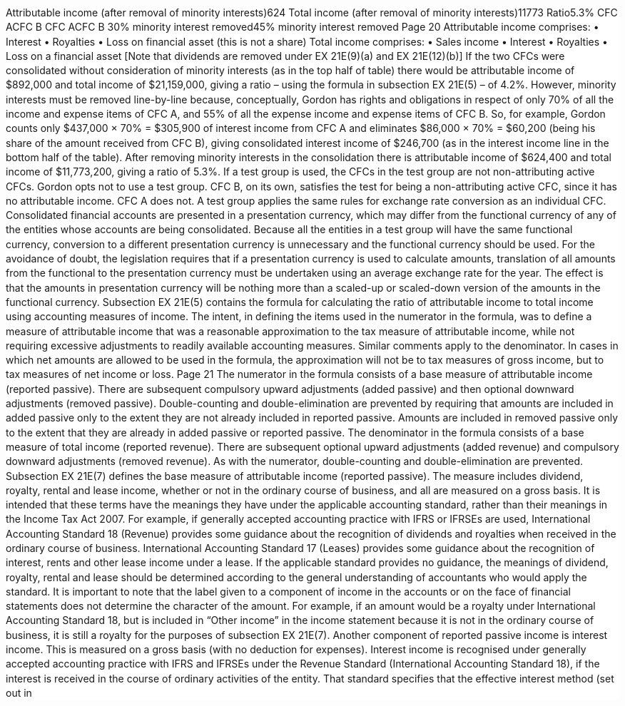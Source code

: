 Attributable income (after removal of minority interests)624 Total income (after removal of minority interests)11773 Ratio5.3% CFC ACFC B CFC ACFC B 30% minority interest removed45% minority interest removed Page 20 Attributable income comprises: • Interest • Royalties • Loss on financial asset (this is not a share) Total income comprises: • Sales income • Interest • Royalties • Loss on a financial asset \[Note that dividends are removed under EX 21E(9)(a) and EX 21E(12)(b)\] If the two CFCs were consolidated without consideration of minority interests (as in the top half of table) there would be attributable income of $892,000 and total income of $21,159,000, giving a ratio – using the formula in subsection EX 21E(5) – of 4.2%. However, minority interests must be removed line-by-line because, conceptually, Gordon has rights and obligations in respect of only 70% of all the income and expense items of CFC A, and 55% of all the expense income and expense items of CFC B. So, for example, Gordon counts only $437,000 × 70% = $305,900 of interest income from CFC A and eliminates $86,000 × 70% = $60,200 (being his share of the amount received from CFC B), giving consolidated interest income of $246,700 (as in the interest income line in the bottom half of the table). After removing minority interests in the consolidation there is attributable income of $624,400 and total income of $11,773,200, giving a ratio of 5.3%. If a test group is used, the CFCs in the test group are not non-attributing active CFCs. Gordon opts not to use a test group. CFC B, on its own, satisfies the test for being a non-attributing active CFC, since it has no attributable income. CFC A does not. A test group applies the same rules for exchange rate conversion as an individual CFC. Consolidated financial accounts are presented in a presentation currency, which may differ from the functional currency of any of the entities whose accounts are being consolidated. Because all the entities in a test group will have the same functional currency, conversion to a different presentation currency is unnecessary and the functional currency should be used. For the avoidance of doubt, the legislation requires that if a presentation currency is used to calculate amounts, translation of all amounts from the functional to the presentation currency must be undertaken using an average exchange rate for the year. The effect is that the amounts in presentation currency will be nothing more than a scaled-up or scaled-down version of the amounts in the functional currency. Subsection EX 21E(5) contains the formula for calculating the ratio of attributable income to total income using accounting measures of income. The intent, in defining the items used in the numerator in the formula, was to define a measure of attributable income that was a reasonable approximation to the tax measure of attributable income, while not requiring excessive adjustments to readily available accounting measures. Similar comments apply to the denominator. In cases in which net amounts are allowed to be used in the formula, the approximation will not be to tax measures of gross income, but to tax measures of net income or loss. Page 21 The numerator in the formula consists of a base measure of attributable income (reported passive). There are subsequent compulsory upward adjustments (added passive) and then optional downward adjustments (removed passive). Double-counting and double-elimination are prevented by requiring that amounts are included in added passive only to the extent they are not already included in reported passive. Amounts are included in removed passive only to the extent that they are already in added passive or reported passive. The denominator in the formula consists of a base measure of total income (reported revenue). There are subsequent optional upward adjustments (added revenue) and compulsory downward adjustments (removed revenue). As with the numerator, double-counting and double-elimination are prevented. Subsection EX 21E(7) defines the base measure of attributable income (reported passive). The measure includes dividend, royalty, rental and lease income, whether or not in the ordinary course of business, and all are measured on a gross basis. It is intended that these terms have the meanings they have under the applicable accounting standard, rather than their meanings in the Income Tax Act 2007. For example, if generally accepted accounting practice with IFRS or IFRSEs are used, International Accounting Standard 18 (Revenue) provides some guidance about the recognition of dividends and royalties when received in the ordinary course of business. International Accounting Standard 17 (Leases) provides some guidance about the recognition of interest, rents and other lease income under a lease. If the applicable standard provides no guidance, the meanings of dividend, royalty, rental and lease should be determined according to the general understanding of accountants who would apply the standard. It is important to note that the label given to a component of income in the accounts or on the face of financial statements does not determine the character of the amount. For example, if an amount would be a royalty under International Accounting Standard 18, but is included in “Other income” in the income statement because it is not in the ordinary course of business, it is still a royalty for the purposes of subsection EX 21E(7). Another component of reported passive income is interest income. This is measured on a gross basis (with no deduction for expenses). Interest income is recognised under generally accepted accounting practice with IFRS and IFRSEs under the Revenue Standard (International Accounting Standard 18), if the interest is received in the course of ordinary activities of the entity. That standard specifies that the effective interest method (set out in